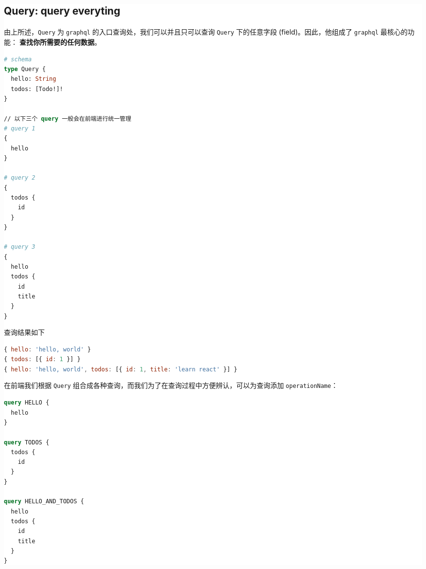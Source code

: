 ## Query: query everyting

由上所述，`Query` 为 `graphql` 的入口查询处，我们可以并且只可以查询 `Query` 下的任意字段 (field)。因此，他组成了 `graphql` 最核心的功能： **查找你所需要的任何数据**。

``` graphql
# schema
type Query {
  hello: String
  todos: [Todo!]!
}

// 以下三个 query 一般会在前端进行统一管理
# query 1
{
  hello
}

# query 2
{
  todos {
    id 
  }
}

# query 3
{
  hello
  todos {
    id
    title 
  }
}
```

查询结果如下

``` javascript
{ hello: 'hello, world' }
{ todos: [{ id: 1 }] }
{ hello: 'hello, world', todos: [{ id: 1, title: 'learn react' }] }
```

在前端我们根据 `Query` 组合成各种查询，而我们为了在查询过程中方便辨认，可以为查询添加 `operationName`：

``` graphql
query HELLO {
  hello
}

query TODOS {
  todos {
    id 
  }
}

query HELLO_AND_TODOS {
  hello
  todos {
    id
    title 
  }
}
```
